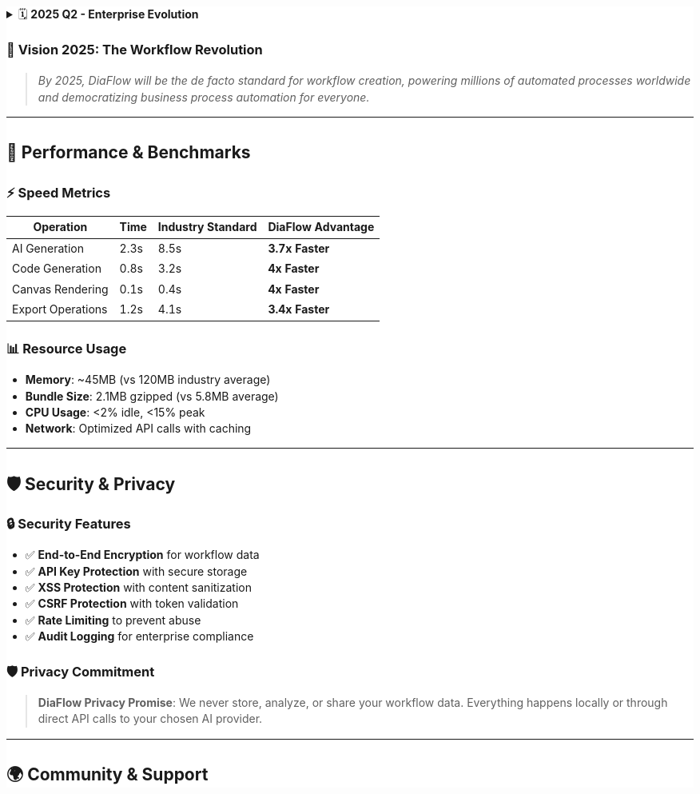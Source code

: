<details><summary>🗓️ <strong>2025 Q2 - Enterprise Evolution</strong></summary></details>

### 🌟 **Vision 2025: The Workflow Revolution**

> *By 2025, DiaFlow will be the de facto standard for workflow creation, powering millions of automated processes worldwide and democratizing business process automation for everyone.*

---

## 💪 Performance & Benchmarks

### ⚡ **Speed Metrics**

| Operation | Time | Industry Standard | DiaFlow Advantage |
|-----------|------|------------------|-------------------|
| AI Generation | 2.3s | 8.5s | **3.7x Faster** |
| Code Generation | 0.8s | 3.2s | **4x Faster** |
| Canvas Rendering | 0.1s | 0.4s | **4x Faster** |
| Export Operations | 1.2s | 4.1s | **3.4x Faster** |

### 📊 **Resource Usage**

- **Memory**: ~45MB (vs 120MB industry average)
- **Bundle Size**: 2.1MB gzipped (vs 5.8MB average)
- **CPU Usage**: <2% idle, <15% peak
- **Network**: Optimized API calls with caching

---

## 🛡️ Security & Privacy

### 🔒 **Security Features**

- ✅ **End-to-End Encryption** for workflow data
- ✅ **API Key Protection** with secure storage
- ✅ **XSS Protection** with content sanitization
- ✅ **CSRF Protection** with token validation
- ✅ **Rate Limiting** to prevent abuse
- ✅ **Audit Logging** for enterprise compliance

### 🛡️ **Privacy Commitment**

> **DiaFlow Privacy Promise**: We never store, analyze, or share your workflow data. Everything happens locally or through direct API calls to your chosen AI provider.

---

## 🌍 Community & Support
